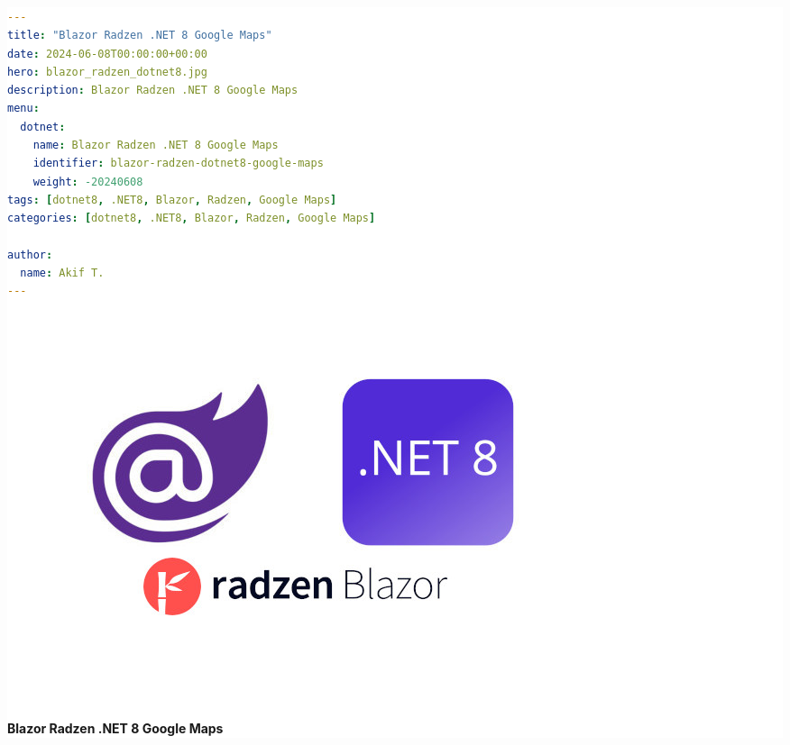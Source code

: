 ```yaml
---
title: "Blazor Radzen .NET 8 Google Maps"
date: 2024-06-08T00:00:00+00:00
hero: blazor_radzen_dotnet8.jpg
description: Blazor Radzen .NET 8 Google Maps
menu:
  dotnet:
    name: Blazor Radzen .NET 8 Google Maps
    identifier: blazor-radzen-dotnet8-google-maps
    weight: -20240608
tags: [dotnet8, .NET8, Blazor, Radzen, Google Maps]
categories: [dotnet8, .NET8, Blazor, Radzen, Google Maps]

author:
  name: Akif T.
---
```


<p class="d-flex justify-content-center">
<img src="blazor_radzen_dotnet8.jpg" alt="blazor_radzen_dotnet8" title="blazor_radzen_dotnet8" style="border-radius: 20px;"><br>
<p>

#### **Blazor Radzen .NET 8 Google Maps**

<p class="d-flex justify-content-center">